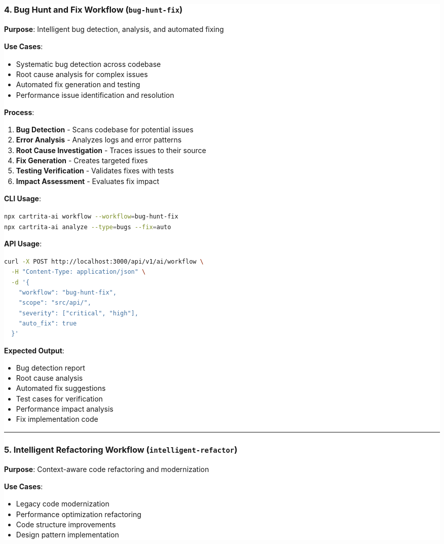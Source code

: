 
### 4. Bug Hunt and Fix Workflow (`bug-hunt-fix`)

**Purpose**: Intelligent bug detection, analysis, and automated fixing

**Use Cases**:
- Systematic bug detection across codebase
- Root cause analysis for complex issues
- Automated fix generation and testing
- Performance issue identification and resolution

**Process**:
1. **Bug Detection** - Scans codebase for potential issues
2. **Error Analysis** - Analyzes logs and error patterns
3. **Root Cause Investigation** - Traces issues to their source
4. **Fix Generation** - Creates targeted fixes
5. **Testing Verification** - Validates fixes with tests
6. **Impact Assessment** - Evaluates fix impact

**CLI Usage**:
```bash
npx cartrita-ai workflow --workflow=bug-hunt-fix
npx cartrita-ai analyze --type=bugs --fix=auto
```

**API Usage**:
```bash
curl -X POST http://localhost:3000/api/v1/ai/workflow \
  -H "Content-Type: application/json" \
  -d '{
    "workflow": "bug-hunt-fix",
    "scope": "src/api/",
    "severity": ["critical", "high"],
    "auto_fix": true
  }'
```

**Expected Output**:
- Bug detection report
- Root cause analysis
- Automated fix suggestions
- Test cases for verification
- Performance impact analysis
- Fix implementation code

---

### 5. Intelligent Refactoring Workflow (`intelligent-refactor`)

**Purpose**: Context-aware code refactoring and modernization

**Use Cases**:
- Legacy code modernization
- Performance optimization refactoring
- Code structure improvements
- Design pattern implementation
